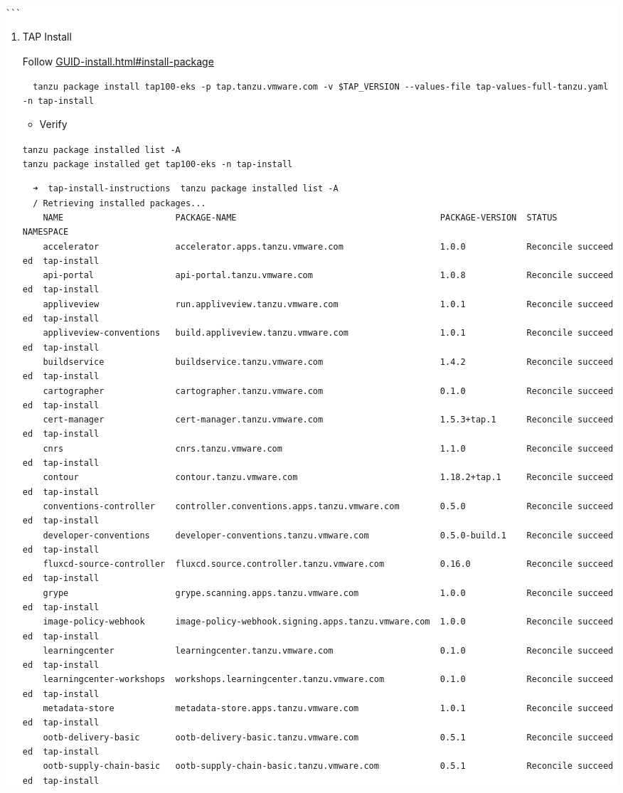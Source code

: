 
    ```


1. TAP Install

    Follow [GUID-install.html#install-package](https://docs-staging.vmware.com/en/Tanzu-Application-Platform/1.0/tap/GUID-install.html#install-package)



    ```
      tanzu package install tap100-eks -p tap.tanzu.vmware.com -v $TAP_VERSION --values-file tap-values-full-tanzu.yaml -n tap-install

    ```

    - Verify

    ```
    tanzu package installed list -A
    tanzu package installed get tap100-eks -n tap-install
    ```

    ```
      ➜  tap-install-instructions  tanzu package installed list -A
      / Retrieving installed packages...
        NAME                      PACKAGE-NAME                                        PACKAGE-VERSION  STATUS               NAMESPACE
        accelerator               accelerator.apps.tanzu.vmware.com                   1.0.0            Reconcile succeeded  tap-install
        api-portal                api-portal.tanzu.vmware.com                         1.0.8            Reconcile succeeded  tap-install
        appliveview               run.appliveview.tanzu.vmware.com                    1.0.1            Reconcile succeeded  tap-install
        appliveview-conventions   build.appliveview.tanzu.vmware.com                  1.0.1            Reconcile succeeded  tap-install
        buildservice              buildservice.tanzu.vmware.com                       1.4.2            Reconcile succeeded  tap-install
        cartographer              cartographer.tanzu.vmware.com                       0.1.0            Reconcile succeeded  tap-install
        cert-manager              cert-manager.tanzu.vmware.com                       1.5.3+tap.1      Reconcile succeeded  tap-install
        cnrs                      cnrs.tanzu.vmware.com                               1.1.0            Reconcile succeeded  tap-install
        contour                   contour.tanzu.vmware.com                            1.18.2+tap.1     Reconcile succeeded  tap-install
        conventions-controller    controller.conventions.apps.tanzu.vmware.com        0.5.0            Reconcile succeeded  tap-install
        developer-conventions     developer-conventions.tanzu.vmware.com              0.5.0-build.1    Reconcile succeeded  tap-install
        fluxcd-source-controller  fluxcd.source.controller.tanzu.vmware.com           0.16.0           Reconcile succeeded  tap-install
        grype                     grype.scanning.apps.tanzu.vmware.com                1.0.0            Reconcile succeeded  tap-install
        image-policy-webhook      image-policy-webhook.signing.apps.tanzu.vmware.com  1.0.0            Reconcile succeeded  tap-install
        learningcenter            learningcenter.tanzu.vmware.com                     0.1.0            Reconcile succeeded  tap-install
        learningcenter-workshops  workshops.learningcenter.tanzu.vmware.com           0.1.0            Reconcile succeeded  tap-install
        metadata-store            metadata-store.apps.tanzu.vmware.com                1.0.1            Reconcile succeeded  tap-install
        ootb-delivery-basic       ootb-delivery-basic.tanzu.vmware.com                0.5.1            Reconcile succeeded  tap-install
        ootb-supply-chain-basic   ootb-supply-chain-basic.tanzu.vmware.com            0.5.1            Reconcile succeeded  tap-install